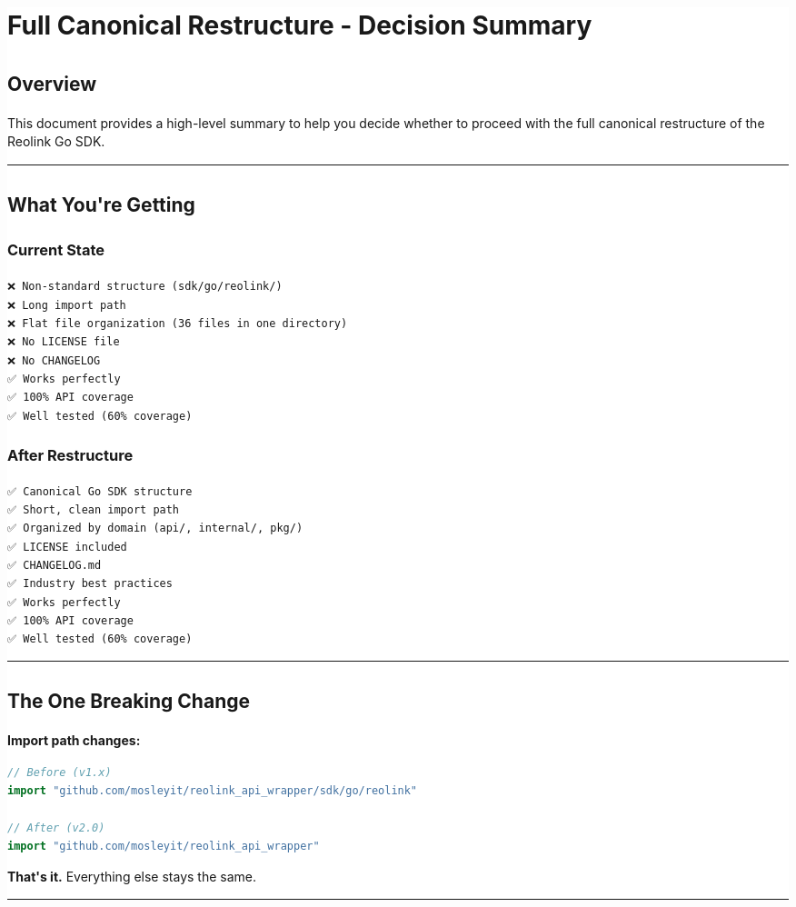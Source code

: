 # Full Canonical Restructure - Decision Summary

## Overview

This document provides a high-level summary to help you decide whether to proceed with the full canonical restructure of the Reolink Go SDK.

---

## What You're Getting

### Current State
```
❌ Non-standard structure (sdk/go/reolink/)
❌ Long import path
❌ Flat file organization (36 files in one directory)
❌ No LICENSE file
❌ No CHANGELOG
✅ Works perfectly
✅ 100% API coverage
✅ Well tested (60% coverage)
```

### After Restructure
```
✅ Canonical Go SDK structure
✅ Short, clean import path
✅ Organized by domain (api/, internal/, pkg/)
✅ LICENSE included
✅ CHANGELOG.md
✅ Industry best practices
✅ Works perfectly
✅ 100% API coverage
✅ Well tested (60% coverage)
```

---

## The One Breaking Change

**Import path changes:**

```go
// Before (v1.x)
import "github.com/mosleyit/reolink_api_wrapper/sdk/go/reolink"

// After (v2.0)
import "github.com/mosleyit/reolink_api_wrapper"
```

**That's it.** Everything else stays the same.

---